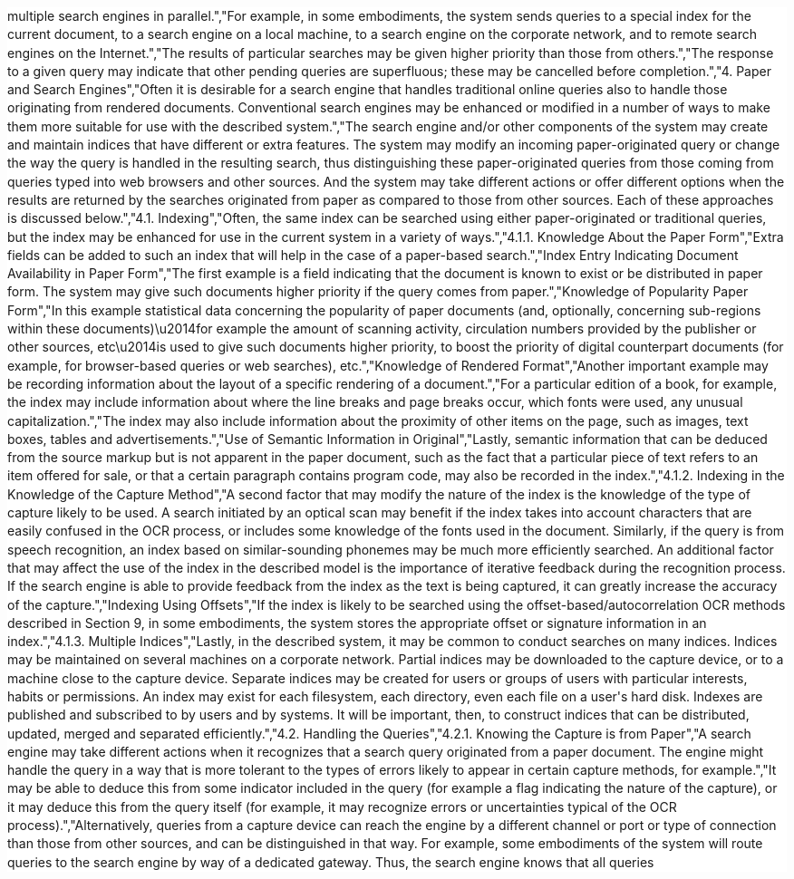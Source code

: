 multiple search engines in parallel.","For example, in some embodiments, the system sends queries to a special index for the current document, to a search engine on a local machine, to a search engine on the corporate network, and to remote search engines on the Internet.","The results of particular searches may be given higher priority than those from others.","The response to a given query may indicate that other pending queries are superfluous; these may be cancelled before completion.","4. Paper and Search Engines","Often it is desirable for a search engine that handles traditional online queries also to handle those originating from rendered documents. Conventional search engines may be enhanced or modified in a number of ways to make them more suitable for use with the described system.","The search engine and\/or other components of the system may create and maintain indices that have different or extra features. The system may modify an incoming paper-originated query or change the way the query is handled in the resulting search, thus distinguishing these paper-originated queries from those coming from queries typed into web browsers and other sources. And the system may take different actions or offer different options when the results are returned by the searches originated from paper as compared to those from other sources. Each of these approaches is discussed below.","4.1. Indexing","Often, the same index can be searched using either paper-originated or traditional queries, but the index may be enhanced for use in the current system in a variety of ways.","4.1.1. Knowledge About the Paper Form","Extra fields can be added to such an index that will help in the case of a paper-based search.","Index Entry Indicating Document Availability in Paper Form","The first example is a field indicating that the document is known to exist or be distributed in paper form. The system may give such documents higher priority if the query comes from paper.","Knowledge of Popularity Paper Form","In this example statistical data concerning the popularity of paper documents (and, optionally, concerning sub-regions within these documents)\u2014for example the amount of scanning activity, circulation numbers provided by the publisher or other sources, etc\u2014is used to give such documents higher priority, to boost the priority of digital counterpart documents (for example, for browser-based queries or web searches), etc.","Knowledge of Rendered Format","Another important example may be recording information about the layout of a specific rendering of a document.","For a particular edition of a book, for example, the index may include information about where the line breaks and page breaks occur, which fonts were used, any unusual capitalization.","The index may also include information about the proximity of other items on the page, such as images, text boxes, tables and advertisements.","Use of Semantic Information in Original","Lastly, semantic information that can be deduced from the source markup but is not apparent in the paper document, such as the fact that a particular piece of text refers to an item offered for sale, or that a certain paragraph contains program code, may also be recorded in the index.","4.1.2. Indexing in the Knowledge of the Capture Method","A second factor that may modify the nature of the index is the knowledge of the type of capture likely to be used. A search initiated by an optical scan may benefit if the index takes into account characters that are easily confused in the OCR process, or includes some knowledge of the fonts used in the document. Similarly, if the query is from speech recognition, an index based on similar-sounding phonemes may be much more efficiently searched. An additional factor that may affect the use of the index in the described model is the importance of iterative feedback during the recognition process. If the search engine is able to provide feedback from the index as the text is being captured, it can greatly increase the accuracy of the capture.","Indexing Using Offsets","If the index is likely to be searched using the offset-based\/autocorrelation OCR methods described in Section 9, in some embodiments, the system stores the appropriate offset or signature information in an index.","4.1.3. Multiple Indices","Lastly, in the described system, it may be common to conduct searches on many indices. Indices may be maintained on several machines on a corporate network. Partial indices may be downloaded to the capture device, or to a machine close to the capture device. Separate indices may be created for users or groups of users with particular interests, habits or permissions. An index may exist for each filesystem, each directory, even each file on a user's hard disk. Indexes are published and subscribed to by users and by systems. It will be important, then, to construct indices that can be distributed, updated, merged and separated efficiently.","4.2. Handling the Queries","4.2.1. Knowing the Capture is from Paper","A search engine may take different actions when it recognizes that a search query originated from a paper document. The engine might handle the query in a way that is more tolerant to the types of errors likely to appear in certain capture methods, for example.","It may be able to deduce this from some indicator included in the query (for example a flag indicating the nature of the capture), or it may deduce this from the query itself (for example, it may recognize errors or uncertainties typical of the OCR process).","Alternatively, queries from a capture device can reach the engine by a different channel or port or type of connection than those from other sources, and can be distinguished in that way. For example, some embodiments of the system will route queries to the search engine by way of a dedicated gateway. Thus, the search engine knows that all queries